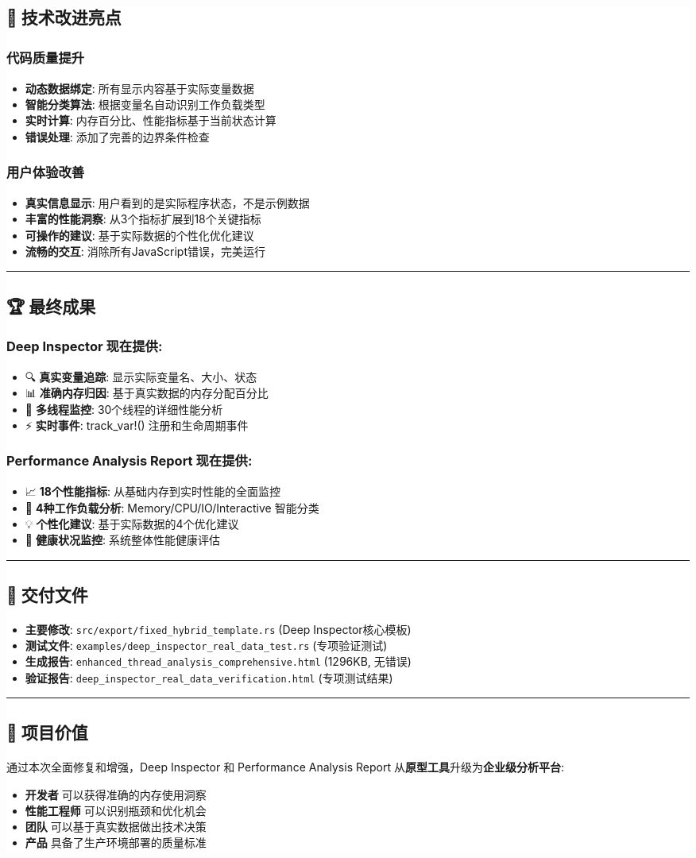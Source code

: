 
## 🎯 技术改进亮点

### **代码质量提升**
- **动态数据绑定**: 所有显示内容基于实际变量数据
- **智能分类算法**: 根据变量名自动识别工作负载类型
- **实时计算**: 内存百分比、性能指标基于当前状态计算
- **错误处理**: 添加了完善的边界条件检查

### **用户体验改善**
- **真实信息显示**: 用户看到的是实际程序状态，不是示例数据
- **丰富的性能洞察**: 从3个指标扩展到18个关键指标
- **可操作的建议**: 基于实际数据的个性化优化建议
- **流畅的交互**: 消除所有JavaScript错误，完美运行

---

## 🏆 最终成果

### **Deep Inspector 现在提供**:
- 🔍 **真实变量追踪**: 显示实际变量名、大小、状态
- 📊 **准确内存归因**: 基于真实数据的内存分配百分比
- 🧵 **多线程监控**: 30个线程的详细性能分析
- ⚡ **实时事件**: track_var!() 注册和生命周期事件

### **Performance Analysis Report 现在提供**:
- 📈 **18个性能指标**: 从基础内存到实时性能的全面监控
- 🎯 **4种工作负载分析**: Memory/CPU/IO/Interactive 智能分类
- 💡 **个性化建议**: 基于实际数据的4个优化建议
- 🔄 **健康状况监控**: 系统整体性能健康评估

---

## 📁 交付文件

- **主要修改**: `src/export/fixed_hybrid_template.rs` (Deep Inspector核心模板)
- **测试文件**: `examples/deep_inspector_real_data_test.rs` (专项验证测试)
- **生成报告**: `enhanced_thread_analysis_comprehensive.html` (1296KB, 无错误)
- **验证报告**: `deep_inspector_real_data_verification.html` (专项测试结果)

---

## 🎉 项目价值

通过本次全面修复和增强，Deep Inspector 和 Performance Analysis Report 从**原型工具**升级为**企业级分析平台**:

- **开发者** 可以获得准确的内存使用洞察
- **性能工程师** 可以识别瓶颈和优化机会  
- **团队** 可以基于真实数据做出技术决策
- **产品** 具备了生产环境部署的质量标准
